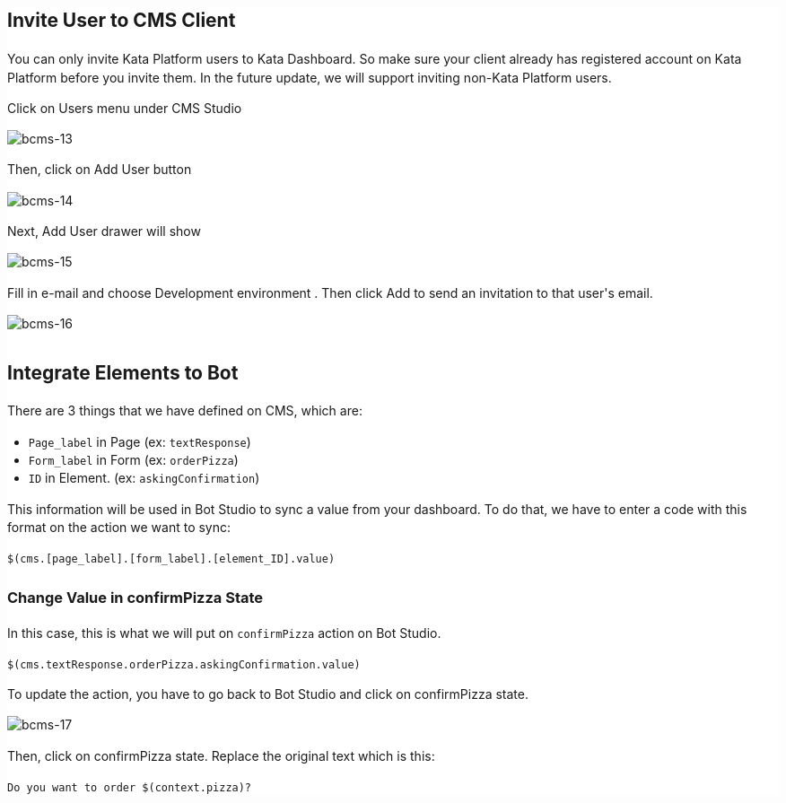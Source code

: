 ## Invite User to CMS Client

You can only invite Kata Platform users to Kata Dashboard. So make sure your client already has registered account on Kata Platform before you invite them. In the future update, we will support inviting non-Kata Platform users.

Click on Users menu under CMS Studio

![bcms-13](/assets/images/tutorial/bot-cms/bcms-13.webp)

Then, click on Add User button

![bcms-14](/assets/images/tutorial/bot-cms/bcms-14.webp)

Next, Add User drawer will show

![bcms-15](/assets/images/tutorial/bot-cms/bcms-15.webp)

Fill in e-mail and choose Development environment . Then click Add to send an invitation to that user's email.

![bcms-16](/assets/images/tutorial/bot-cms/bcms-16.webp)

## Integrate Elements to Bot

There are 3 things that we have defined on CMS, which are:

-   `Page_label` in Page (ex: `textResponse`)
-   `Form_label` in Form (ex: `orderPizza`)
-   `ID` in Element. (ex: `askingConfirmation`)

This information will be used in Bot Studio to sync a value from your dashboard. To do that, we have to enter a code with this format on the action we want to sync:

```
$(cms.[page_label].[form_label].[element_ID].value)
```

### Change Value in confirmPizza State

In this case, this is what we will put on `confirmPizza` action on Bot Studio.

```
$(cms.textResponse.orderPizza.askingConfirmation.value)
```

To update the action, you have to go back to Bot Studio and click on confirmPizza state.

![bcms-17](/assets/images/tutorial/bot-cms/bcms-17.webp)

Then, click on confirmPizza state. Replace the original text which is this:

```
Do you want to order $(context.pizza)?
```
